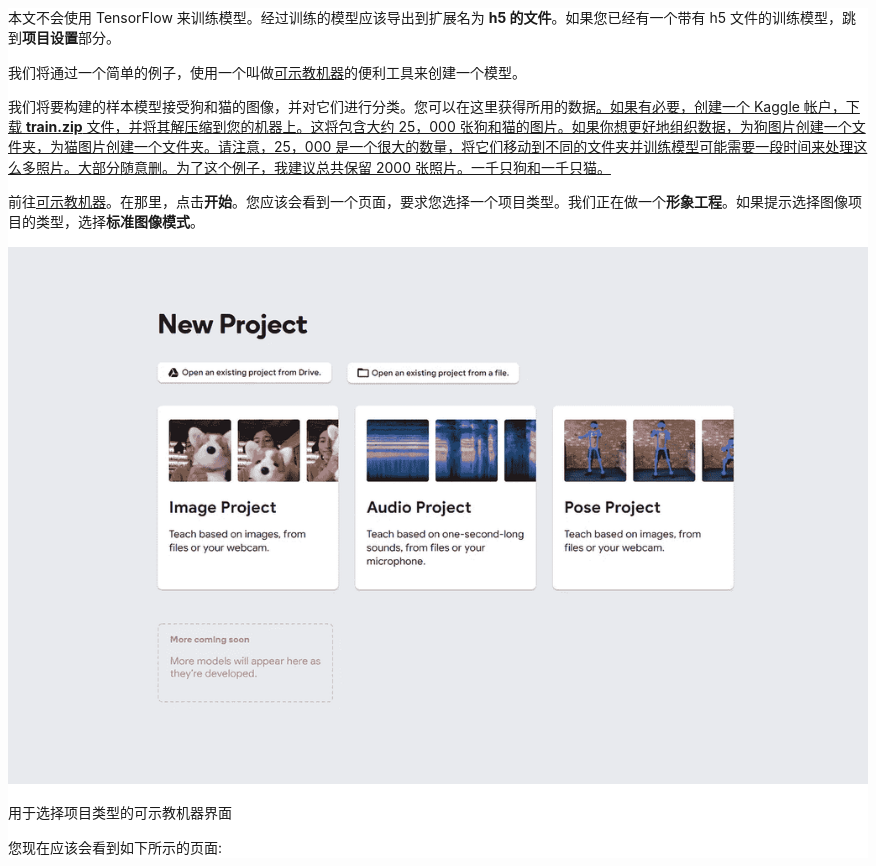 本文不会使用 TensorFlow 来训练模型。经过训练的模型应该导出到扩展名为 **h5 的文件**。如果您已经有一个带有 h5 文件的训练模型，跳到**项目设置**部分。

我们将通过一个简单的例子，使用一个叫做[可示教机器](https://teachablemachine.withgoogle.com/)的便利工具来创建一个模型。

我们将要构建的样本模型接受狗和猫的图像，并对它们进行分类。您可以在这里获得所用的数据[。如果有必要，创建一个 Kaggle 帐户，下载 **train.zip** 文件，并将其解压缩到您的机器上。这将包含大约 25，000 张狗和猫的图片。如果你想更好地组织数据，为狗图片创建一个文件夹，为猫图片创建一个文件夹。请注意，25，000 是一个很大的数量，将它们移动到不同的文件夹并训练模型可能需要一段时间来处理这么多照片。大部分随意删。为了这个例子，我建议总共保留 2000 张照片。一千只狗和一千只猫。](https://www.kaggle.com/competitions/dogs-vs-cats/data?select=train.zip)

前往[可示教机器](https://teachablemachine.withgoogle.com/)。在那里，点击**开始**。您应该会看到一个页面，要求您选择一个项目类型。我们正在做一个**形象工程**。如果提示选择图像项目的类型，选择**标准图像模式**。

![](img/e53ed4f6f665979c4a0d04d283e6b0b9.png)

用于选择项目类型的可示教机器界面

您现在应该会看到如下所示的页面:
